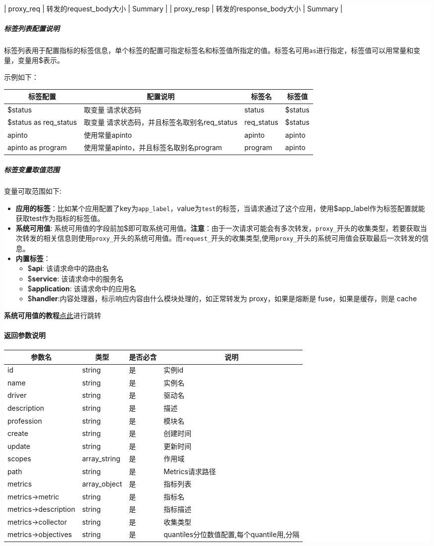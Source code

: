 | proxy_req      | 转发的request_body大小  | Summary                  |
| proxy_resp     | 转发的response_body大小 | Summary                  |



##### 标签列表配置说明

标签列表用于配置指标的标签信息，单个标签的配置可指定标签名和标签值所指定的值。标签名可用`as`进行指定，标签值可以用常量和变量，变量用$表示。

示例如下：

| 标签配置              | 配置说明                                      | 标签名     | 标签值  |
| --------------------- | --------------------------------------------- | ---------- | ------- |
| $status               | 取变量 请求状态码                             | status     | $status |
| $status as req_status | 取变量 请求状态码，并且标签名取别名req_status | req_status | $status |
| apinto                | 使用常量apinto                                | apinto     | apinto  |
| apinto as program     | 使用常量apinto，并且标签名取别名program       | program    | apinto  |

##### 标签变量取值范围

变量可取范围如下:

* **应用的标签**：比如某个应用配置了key为`app_label`，value为`test`的标签，当请求通过了这个应用，使用$app_label作为标签配置就能获取test作为指标的标签值。
* **系统可用值**:  系统可用值的字段前加$即可取系统可用值。**注意**：由于一次请求可能会有多次转发，`proxy_`开头的收集类型，若要获取当次转发的相关信息则使用`proxy_`开头的系统可用值。而`request_`开头的收集类型,使用`proxy_`开头的系统可用值会获取最后一次转发的信息。
* **内置标签**：
  * $**api**: 该请求命中的路由名
  * $**service**: 该请求命中的服务名
  * $**application**: 该请求命中的应用名
  * $**handler**:内容处理器，标示响应内容由什么模块处理的，如正常转发为 proxy，如果是熔断是 fuse，如果是缓存，则是 cache



**系统可用值的教程**[点此](/docs/formatter/#系统可用值)进行跳转



#### 返回参数说明

| 参数名               | 类型         | 是否必含 | 说明                                      |
| -------------------- | ------------ | -------- | ----------------------------------------- |
| id                   | string       | 是       | 实例id                                    |
| name                 | string       | 是       | 实例名                                    |
| driver               | string       | 是       | 驱动名                                    |
| description          | string       | 是       | 描述                                      |
| profession           | string       | 是       | 模块名                                    |
| create               | string       | 是       | 创建时间                                  |
| update               | string       | 是       | 更新时间                                  |
| scopes               | array_string | 是       | 作用域                                    |
| path                 | string       | 是       | Metrics请求路径                           |
| metrics              | array_object | 是       | 指标列表                                  |
| metrics->metric      | string       | 是       | 指标名                                    |
| metrics->description | string       | 是       | 指标描述                                  |
| metrics->collector   | string       | 是       | 收集类型                                  |
| metrics->objectives  | string       | 是       | quantiles分位数值配置,每个quantile用,分隔 |